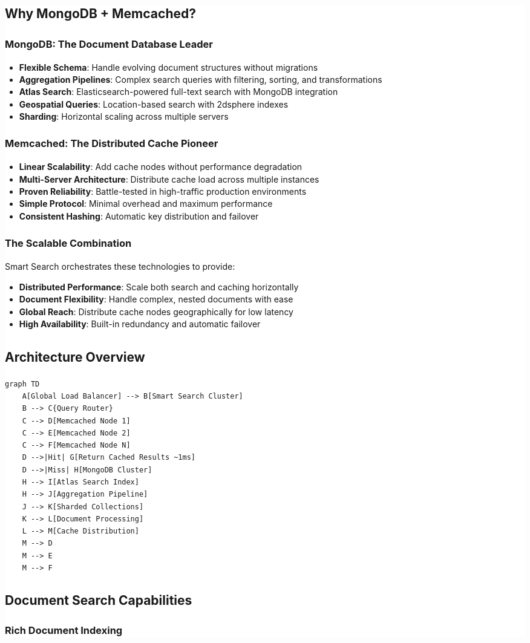 
## Why MongoDB + Memcached?

### MongoDB: The Document Database Leader
- **Flexible Schema**: Handle evolving document structures without migrations
- **Aggregation Pipelines**: Complex search queries with filtering, sorting, and transformations
- **Atlas Search**: Elasticsearch-powered full-text search with MongoDB integration
- **Geospatial Queries**: Location-based search with 2dsphere indexes
- **Sharding**: Horizontal scaling across multiple servers

### Memcached: The Distributed Cache Pioneer
- **Linear Scalability**: Add cache nodes without performance degradation
- **Multi-Server Architecture**: Distribute cache load across multiple instances
- **Proven Reliability**: Battle-tested in high-traffic production environments
- **Simple Protocol**: Minimal overhead and maximum performance
- **Consistent Hashing**: Automatic key distribution and failover

### The Scalable Combination
Smart Search orchestrates these technologies to provide:
- **Distributed Performance**: Scale both search and caching horizontally
- **Document Flexibility**: Handle complex, nested documents with ease
- **Global Reach**: Distribute cache nodes geographically for low latency
- **High Availability**: Built-in redundancy and automatic failover

## Architecture Overview

```mermaid
graph TD
    A[Global Load Balancer] --> B[Smart Search Cluster]
    B --> C{Query Router}
    C --> D[Memcached Node 1]
    C --> E[Memcached Node 2]
    C --> F[Memcached Node N]
    D -->|Hit| G[Return Cached Results ~1ms]
    D -->|Miss| H[MongoDB Cluster]
    H --> I[Atlas Search Index]
    H --> J[Aggregation Pipeline]
    J --> K[Sharded Collections]
    K --> L[Document Processing]
    L --> M[Cache Distribution]
    M --> D
    M --> E
    M --> F
```

## Document Search Capabilities

### Rich Document Indexing
